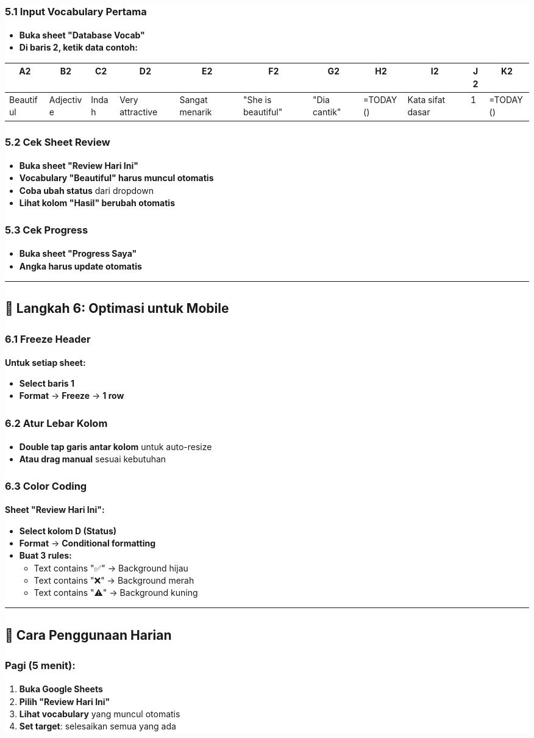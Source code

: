 ### 5.1 Input Vocabulary Pertama
- **Buka sheet "Database Vocab"**
- **Di baris 2, ketik data contoh:**

| A2 | B2 | C2 | D2 | E2 | F2 | G2 | H2 | I2 | J2 | K2 |
|----|----|----|----|----|----|----|----|----|----|----|
| Beautiful | Adjective | Indah | Very attractive | Sangat menarik | "She is beautiful" | "Dia cantik" | =TODAY() | Kata sifat dasar | 1 | =TODAY() |

### 5.2 Cek Sheet Review
- **Buka sheet "Review Hari Ini"**
- **Vocabulary "Beautiful" harus muncul otomatis**
- **Coba ubah status** dari dropdown
- **Lihat kolom "Hasil" berubah otomatis**

### 5.3 Cek Progress
- **Buka sheet "Progress Saya"**
- **Angka harus update otomatis**

---

## 📱 Langkah 6: Optimasi untuk Mobile

### 6.1 Freeze Header
**Untuk setiap sheet:**
- **Select baris 1**
- **Format** → **Freeze** → **1 row**

### 6.2 Atur Lebar Kolom
- **Double tap garis antar kolom** untuk auto-resize
- **Atau drag manual** sesuai kebutuhan

### 6.3 Color Coding
**Sheet "Review Hari Ini":**
- **Select kolom D (Status)**
- **Format** → **Conditional formatting**
- **Buat 3 rules:**
  - Text contains "✅" → Background hijau
  - Text contains "❌" → Background merah
  - Text contains "⚠️" → Background kuning

---

## 🔄 Cara Penggunaan Harian

### Pagi (5 menit):
1. **Buka Google Sheets**
2. **Pilih "Review Hari Ini"**
3. **Lihat vocabulary** yang muncul otomatis
4. **Set target**: selesaikan semua yang ada
